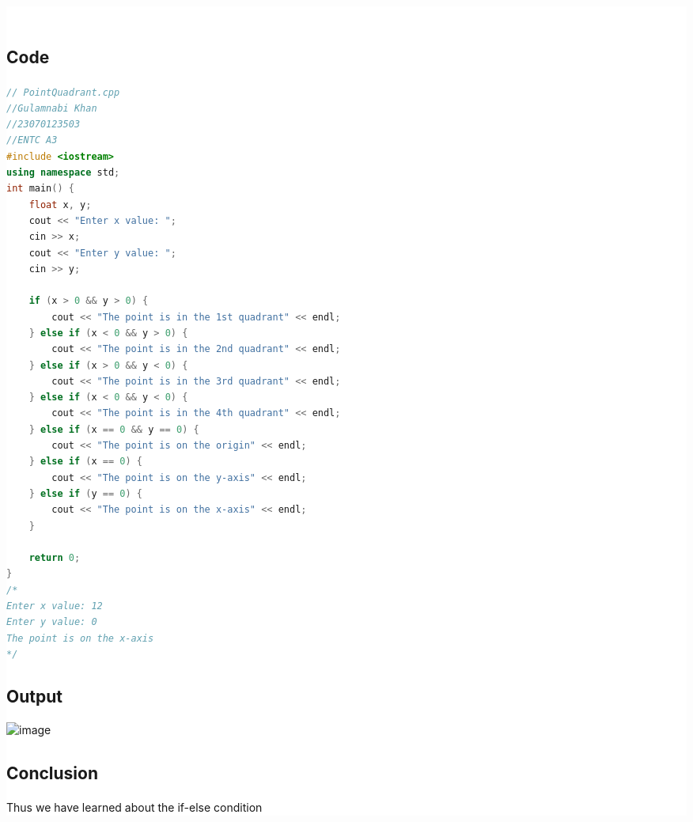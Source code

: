 <br>

## Code 

```cpp
// PointQuadrant.cpp
//Gulamnabi Khan
//23070123503
//ENTC A3
#include <iostream>
using namespace std;
int main() {
    float x, y;
    cout << "Enter x value: ";
    cin >> x;
    cout << "Enter y value: ";
    cin >> y;
    
    if (x > 0 && y > 0) {
        cout << "The point is in the 1st quadrant" << endl;
    } else if (x < 0 && y > 0) {
        cout << "The point is in the 2nd quadrant" << endl;
    } else if (x > 0 && y < 0) {
        cout << "The point is in the 3rd quadrant" << endl;
    } else if (x < 0 && y < 0) {
        cout << "The point is in the 4th quadrant" << endl;
    } else if (x == 0 && y == 0) {
        cout << "The point is on the origin" << endl;
    } else if (x == 0) {
        cout << "The point is on the y-axis" << endl;
    } else if (y == 0) {
        cout << "The point is on the x-axis" << endl;
    }
    
    return 0;
}
/*
Enter x value: 12
Enter y value: 0
The point is on the x-axis
*/
```

## Output

![image](https://github.com/user-attachments/assets/59a50d84-194d-4c03-964c-b91c61bda2ce)

## Conclusion

Thus we have learned about the if-else condition
